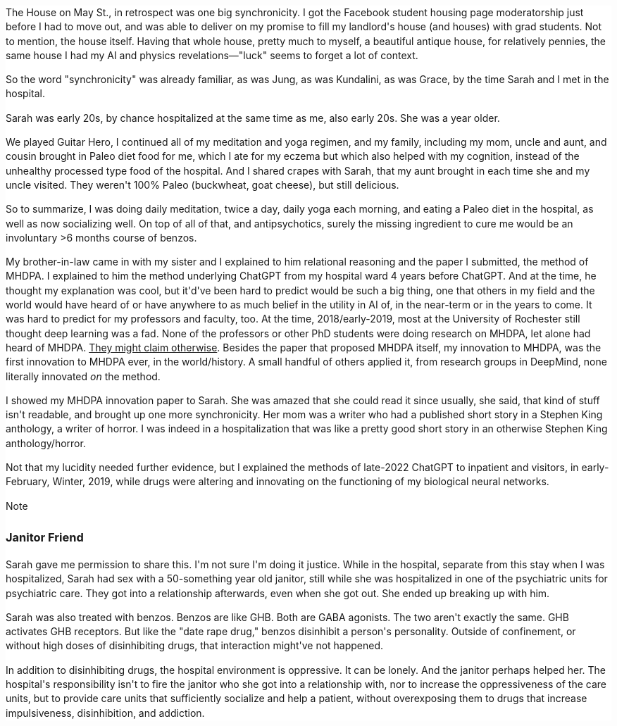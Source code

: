 The House on May St., in retrospect was one big synchronicity. I got the Facebook student housing page moderatorship just before I had to move out, and was able to deliver on my promise to fill my landlord's house (and houses) with grad students. Not to mention, the house itself. Having that whole house, pretty much to myself, a beautiful antique house, for relatively pennies, the same house I had my AI and physics revelations—"luck" seems to forget a lot of context.

So the word "synchronicity" was already familiar, as was Jung, as was Kundalini, as was Grace, by the time Sarah and I met in the hospital. 

Sarah was early 20s, by chance hospitalized at the same time as me, also early 20s. She was a year older. 

We played Guitar Hero, I continued all of my meditation and yoga regimen, and my family, including my mom, uncle and aunt, and cousin brought in Paleo diet food for me, which I ate for my eczema but which also helped with my cognition, instead of the unhealthy processed type food of the hospital. And I shared crapes with Sarah, that my aunt brought in each time she and my uncle visited. They weren't 100% Paleo (buckwheat, goat cheese), but still delicious.

So to summarize, I was doing daily meditation, twice a day, daily yoga each morning, and eating a Paleo diet in the hospital, as well as now socializing well. On top of all of that, and antipsychotics, surely the missing ingredient to cure me would be an involuntary >6 months course of benzos.

My brother-in-law came in with my sister and I explained to him relational reasoning and the paper I submitted, the method of MHDPA. I explained to him the method underlying ChatGPT from my hospital ward 4 years before ChatGPT. And at the time, he thought my explanation was cool, but it'd've been hard to predict would be such a big thing, one that others in my field and the world would have heard of or have anywhere to as much belief in the utility in AI of, in the near-term or in the years to come. It was hard to predict for my professors and faculty, too. At the time, 2018/early-2019, most at the University of Rochester still thought deep learning was a fad. None of the professors or other PhD students were doing research on MHDPA, let alone had heard of MHDPA. [They might claim otherwise](4-Faith.md#academia--medicine). Besides the paper that proposed MHDPA itself, my innovation to MHDPA, was the first innovation to MHDPA ever, in the world/history. A small handful of others applied it, from research groups in DeepMind, none literally innovated *on* the method.

I showed my MHDPA innovation paper to Sarah. She was amazed that she could read it since usually, she said, that kind of stuff isn't readable, and brought up one more synchronicity. Her mom was a writer who had a published short story in a Stephen King anthology, a writer of horror. I was indeed in a hospitalization that was like a pretty good short story in an otherwise Stephen King anthology/horror. 

Not that my lucidity needed further evidence, but I explained the methods of late-2022 ChatGPT to inpatient and visitors, in early-February, Winter, 2019, while drugs were altering and innovating on the functioning of my biological neural networks.



> [!NOTE]
>
> ### Janitor Friend
>
> Sarah gave me permission to share this. I'm not sure I'm doing it justice. While in the hospital, separate from this stay when I was hospitalized, Sarah had sex with a 50-something year old janitor, still while she was hospitalized in one of the psychiatric units for psychiatric care. They got into a relationship afterwards, even when she got out. She ended up breaking up with him.
>
> Sarah was also treated with benzos. Benzos are like GHB. Both are GABA agonists. The two aren't exactly the same. GHB activates GHB receptors. But like the "date rape drug," benzos disinhibit a person's personality. Outside of confinement, or without high doses of disinhibiting drugs,  that interaction might've not happened.
>
> In addition to disinhibiting drugs, the hospital environment is oppressive. It can be lonely. And the janitor perhaps helped her. The hospital's responsibility isn't to fire the janitor who she got into a relationship with, nor to increase the oppressiveness of the care units, but to provide care units that sufficiently socialize and help a patient, without overexposing them to drugs that increase impulsiveness, disinhibition, and addiction. 
